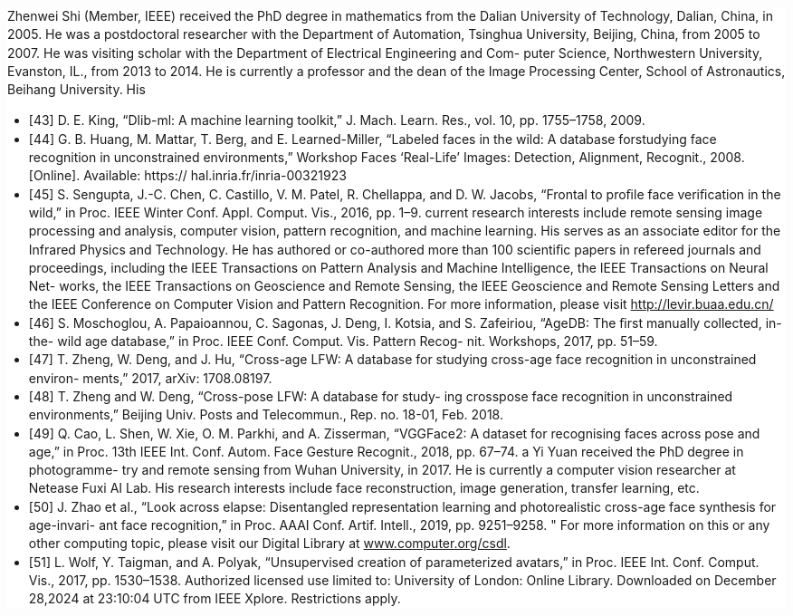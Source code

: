 Zhenwei Shi (Member, IEEE) received the PhD degree in mathematics from the Dalian University of Technology, Dalian, China, in 2005. He was a postdoctoral researcher with the Department of Automation, Tsinghua University, Beijing, China, from 2005 to 2007. He was visiting scholar with the Department of Electrical Engineering and Com- puter Science, Northwestern University, Evanston, IL., from 2013 to 2014. He is currently a professor and the dean of the Image Processing Center, School of Astronautics, Beihang University. His
- [43] D. E. King, “Dlib-ml: A machine learning toolkit,” J. Mach. Learn. Res., vol. 10, pp. 1755–1758, 2009.
- [44] G. B. Huang, M. Mattar, T. Berg, and E. Learned-Miller, “Labeled faces in the wild: A database forstudying face recognition in unconstrained environments,” Workshop Faces ‘Real-Life’ Images: Detection, Alignment, Recognit., 2008. [Online]. Available: https:// hal.inria.fr/inria-00321923
- [45] S. Sengupta, J.-C. Chen, C. Castillo, V. M. Patel, R. Chellappa, and D. W. Jacobs, “Frontal to proﬁle face veriﬁcation in the wild,” in Proc. IEEE Winter Conf. Appl. Comput. Vis., 2016, pp. 1–9.
current research interests include remote sensing image processing and analysis, computer vision, pattern recognition, and machine learning. His serves as an associate editor for the Infrared Physics and Technology. He has authored or co-authored more than 100 scientiﬁc papers in refereed journals and proceedings, including the IEEE Transactions on Pattern Analysis and Machine Intelligence, the IEEE Transactions on Neural Net- works, the IEEE Transactions on Geoscience and Remote Sensing, the IEEE Geoscience and Remote Sensing Letters and the IEEE Conference on Computer Vision and Pattern Recognition. For more information, please visit http://levir.buaa.edu.cn/
- [46] S. Moschoglou, A. Papaioannou, C. Sagonas, J. Deng, I. Kotsia, and S. Zafeiriou, “AgeDB: The ﬁrst manually collected, in-the- wild age database,” in Proc. IEEE Conf. Comput. Vis. Pattern Recog- nit. Workshops, 2017, pp. 51–59.
- [47] T. Zheng, W. Deng, and J. Hu, “Cross-age LFW: A database for studying cross-age face recognition in unconstrained environ- ments,” 2017, arXiv: 1708.08197.
- [48] T. Zheng and W. Deng, “Cross-pose LFW: A database for study- ing crosspose face recognition in unconstrained environments,” Beijing Univ. Posts and Telecommun., Rep. no. 18-01, Feb. 2018.
- [49] Q. Cao, L. Shen, W. Xie, O. M. Parkhi, and A. Zisserman, “VGGFace2: A dataset for recognising faces across pose and age,” in Proc. 13th IEEE Int. Conf. Autom. Face Gesture Recognit., 2018, pp. 67–74.
a
Yi Yuan received the PhD degree in photogramme- try and remote sensing from Wuhan University, in 2017. He is currently a computer vision researcher at Netease Fuxi AI Lab. His research interests include face reconstruction, image generation, transfer learning, etc.
- [50] J. Zhao et al., “Look across elapse: Disentangled representation learning and photorealistic cross-age face synthesis for age-invari- ant face recognition,” in Proc. AAAI Conf. Artif. Intell., 2019, pp. 9251–9258.
" For more information on this or any other computing topic, please visit our Digital Library at www.computer.org/csdl.
- [51] L. Wolf, Y. Taigman, and A. Polyak, “Unsupervised creation of parameterized avatars,” in Proc. IEEE Int. Conf. Comput. Vis., 2017, pp. 1530–1538.
Authorized licensed use limited to: University of London: Online Library. Downloaded on December 28,2024 at 23:10:04 UTC from IEEE Xplore. Restrictions apply.
